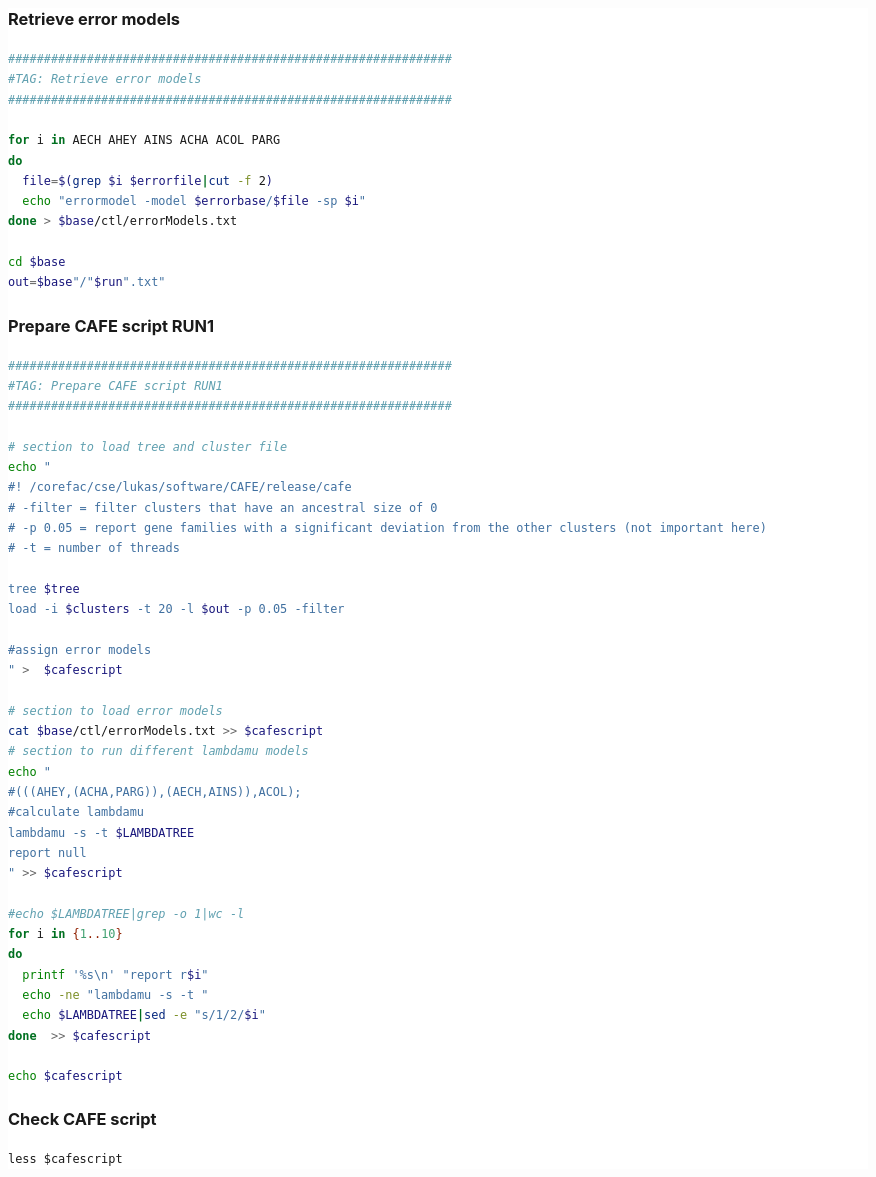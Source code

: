### Retrieve error models
```bash
##############################################################
#TAG: Retrieve error models
##############################################################

for i in AECH AHEY AINS ACHA ACOL PARG
do
  file=$(grep $i $errorfile|cut -f 2)
  echo "errormodel -model $errorbase/$file -sp $i"
done > $base/ctl/errorModels.txt

cd $base
out=$base"/"$run".txt"


```

### Prepare CAFE script RUN1
```bash
##############################################################
#TAG: Prepare CAFE script RUN1
##############################################################

# section to load tree and cluster file
echo "
#! /corefac/cse/lukas/software/CAFE/release/cafe
# -filter = filter clusters that have an ancestral size of 0
# -p 0.05 = report gene families with a significant deviation from the other clusters (not important here)
# -t = number of threads

tree $tree
load -i $clusters -t 20 -l $out -p 0.05 -filter

#assign error models
" >  $cafescript

# section to load error models
cat $base/ctl/errorModels.txt >> $cafescript
# section to run different lambdamu models
echo "
#(((AHEY,(ACHA,PARG)),(AECH,AINS)),ACOL);
#calculate lambdamu
lambdamu -s -t $LAMBDATREE
report null
" >> $cafescript

#echo $LAMBDATREE|grep -o 1|wc -l
for i in {1..10}
do
  printf '%s\n' "report r$i"
  echo -ne "lambdamu -s -t "
  echo $LAMBDATREE|sed -e "s/1/2/$i"
done  >> $cafescript

echo $cafescript


```
### Check CAFE script
`less $cafescript`
